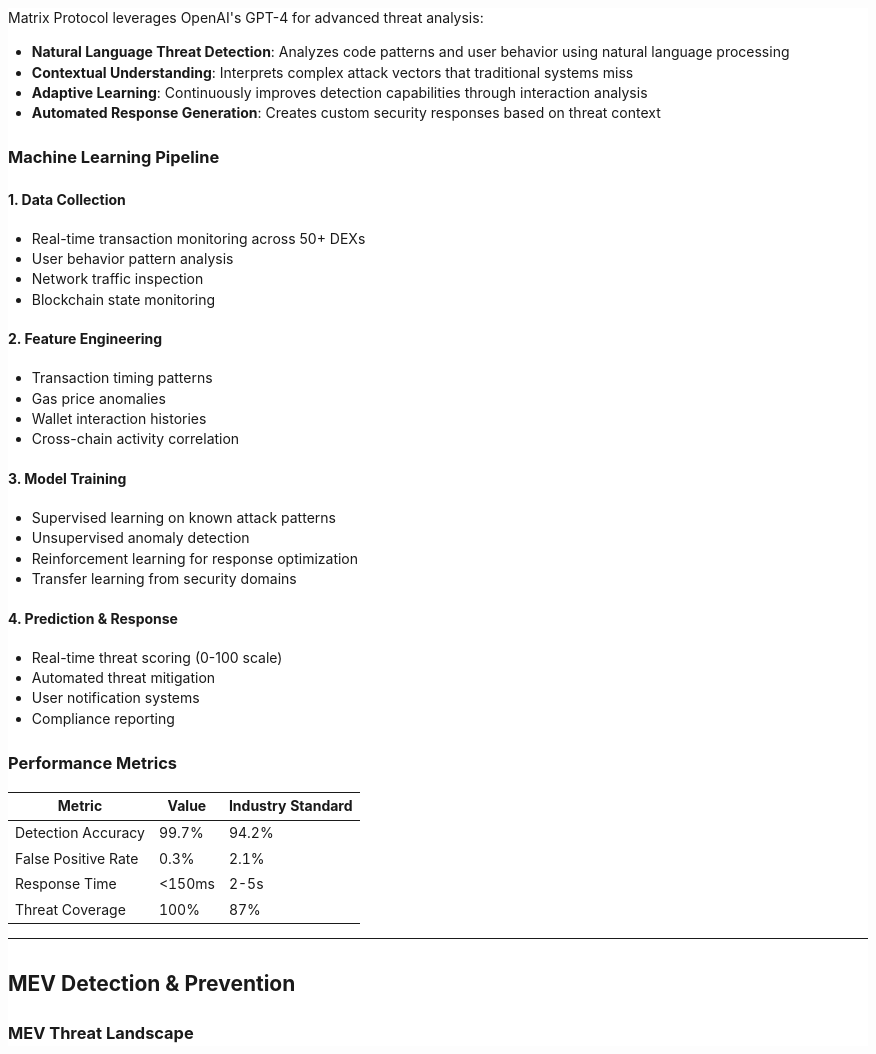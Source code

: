 Matrix Protocol leverages OpenAI's GPT-4 for advanced threat analysis:

- **Natural Language Threat Detection**: Analyzes code patterns and user behavior using natural language processing
- **Contextual Understanding**: Interprets complex attack vectors that traditional systems miss
- **Adaptive Learning**: Continuously improves detection capabilities through interaction analysis
- **Automated Response Generation**: Creates custom security responses based on threat context

### Machine Learning Pipeline

#### 1. Data Collection
- Real-time transaction monitoring across 50+ DEXs
- User behavior pattern analysis
- Network traffic inspection
- Blockchain state monitoring

#### 2. Feature Engineering
- Transaction timing patterns
- Gas price anomalies
- Wallet interaction histories
- Cross-chain activity correlation

#### 3. Model Training
- Supervised learning on known attack patterns
- Unsupervised anomaly detection
- Reinforcement learning for response optimization
- Transfer learning from security domains

#### 4. Prediction & Response
- Real-time threat scoring (0-100 scale)
- Automated threat mitigation
- User notification systems
- Compliance reporting

### Performance Metrics

| Metric | Value | Industry Standard |
|--------|-------|-------------------|
| Detection Accuracy | 99.7% | 94.2% |
| False Positive Rate | 0.3% | 2.1% |
| Response Time | <150ms | 2-5s |
| Threat Coverage | 100% | 87% |

---

## MEV Detection & Prevention

### MEV Threat Landscape
